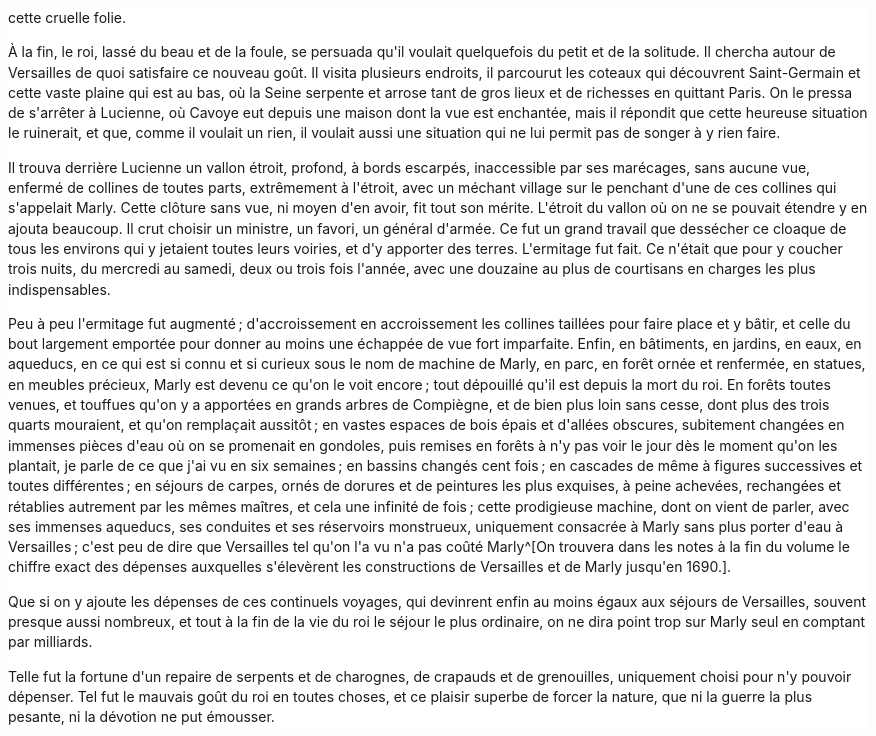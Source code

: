 cette cruelle folie.

À la fin, le roi, lassé du beau et de la foule, se persuada qu'il voulait
quelquefois du petit et de la solitude. Il chercha autour de Versailles de
quoi satisfaire ce nouveau goût. Il visita plusieurs endroits, il parcourut
les coteaux qui découvrent Saint-Germain et cette vaste plaine qui est au bas,
où la Seine serpente et arrose tant de gros lieux et de richesses en quittant
Paris. On le pressa de s'arrêter à Lucienne, où Cavoye eut depuis une maison
dont la vue est enchantée, mais il répondit que cette heureuse situation le
ruinerait, et que, comme il voulait un rien, il voulait aussi une situation
qui ne lui permit pas de songer à y rien faire.

Il trouva derrière Lucienne un vallon étroit, profond, à bords escarpés,
inaccessible par ses marécages, sans aucune vue, enfermé de collines de toutes
parts, extrêmement à l'étroit, avec un méchant village sur le penchant d'une
de ces collines qui s'appelait Marly. Cette clôture sans vue, ni moyen d'en
avoir, fit tout son mérite. L'étroit du vallon où on ne se pouvait étendre y
en ajouta beaucoup. Il crut choisir un ministre, un favori, un général
d'armée. Ce fut un grand travail que dessécher ce cloaque de tous les environs
qui y jetaient toutes leurs voiries, et d'y apporter des terres. L'ermitage
fut fait. Ce n'était que pour y coucher trois nuits, du mercredi au samedi,
deux ou trois fois l'année, avec une douzaine au plus de courtisans en charges
les plus indispensables.

Peu à peu l'ermitage fut augmenté ; d'accroissement en accroissement les
collines taillées pour faire place et y bâtir, et celle du bout largement
emportée pour donner au moins une échappée de vue fort imparfaite. Enfin, en
bâtiments, en jardins, en eaux, en aqueducs, en ce qui est si connu et si
curieux sous le nom de machine de Marly, en parc, en forêt ornée et renfermée,
en statues, en meubles précieux, Marly est devenu ce qu'on le voit encore ;
tout dépouillé qu'il est depuis la mort du roi. En forêts toutes venues, et
touffues qu'on y a apportées en grands arbres de Compiègne, et de bien plus
loin sans cesse, dont plus des trois quarts mouraient, et qu'on remplaçait
aussitôt ; en vastes espaces de bois épais et d'allées obscures, subitement
changées en immenses pièces d'eau où on se promenait en gondoles, puis remises
en forêts à n'y pas voir le jour dès le moment qu'on les plantait, je parle de
ce que j'ai vu en six semaines ; en bassins changés cent fois ; en cascades de
même à figures successives et toutes différentes ; en séjours de carpes, ornés
de dorures et de peintures les plus exquises, à peine achevées, rechangées et
rétablies autrement par les mêmes maîtres, et cela une infinité de fois ; cette
prodigieuse machine, dont on vient de parler, avec ses immenses aqueducs, ses
conduites et ses réservoirs monstrueux, uniquement consacrée à Marly sans plus
porter d'eau à Versailles ; c'est peu de dire que Versailles tel qu'on l'a vu
n'a pas coûté Marly^[On trouvera dans les notes à la fin du volume le chiffre
exact des dépenses auxquelles s'élevèrent les constructions de Versailles et
de Marly jusqu'en 1690.].

Que si on y ajoute les dépenses de ces continuels voyages, qui devinrent enfin
au moins égaux aux séjours de Versailles, souvent presque aussi nombreux, et
tout à la fin de la vie du roi le séjour le plus ordinaire, on ne dira point
trop sur Marly seul en comptant par milliards.

Telle fut la fortune d'un repaire de serpents et de charognes, de crapauds et
de grenouilles, uniquement choisi pour n'y pouvoir dépenser. Tel fut le
mauvais goût du roi en toutes choses, et ce plaisir superbe de forcer la
nature, que ni la guerre la plus pesante, ni la dévotion ne put émousser.
